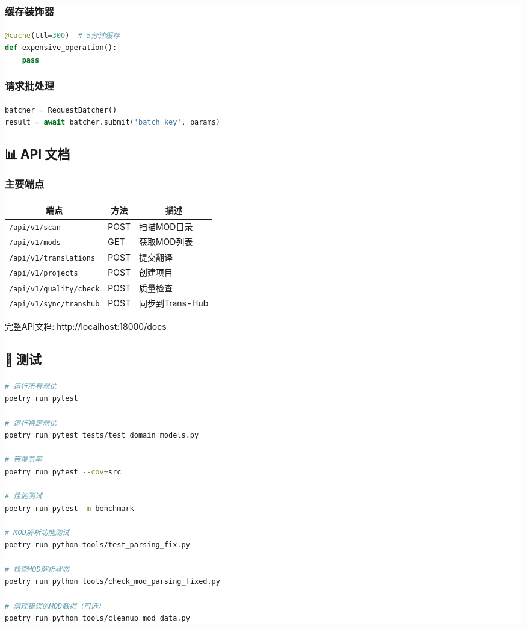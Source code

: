 ### 缓存装饰器
```python
@cache(ttl=300)  # 5分钟缓存
def expensive_operation():
    pass
```

### 请求批处理
```python
batcher = RequestBatcher()
result = await batcher.submit('batch_key', params)
```

## 📊 API 文档

### 主要端点

| 端点 | 方法 | 描述 |
|------|------|------|
| `/api/v1/scan` | POST | 扫描MOD目录 |
| `/api/v1/mods` | GET | 获取MOD列表 |
| `/api/v1/translations` | POST | 提交翻译 |
| `/api/v1/projects` | POST | 创建项目 |
| `/api/v1/quality/check` | POST | 质量检查 |
| `/api/v1/sync/transhub` | POST | 同步到Trans-Hub |

完整API文档: http://localhost:18000/docs

## 🧪 测试

```bash
# 运行所有测试
poetry run pytest

# 运行特定测试
poetry run pytest tests/test_domain_models.py

# 带覆盖率
poetry run pytest --cov=src

# 性能测试
poetry run pytest -m benchmark

# MOD解析功能测试
poetry run python tools/test_parsing_fix.py

# 检查MOD解析状态
poetry run python tools/check_mod_parsing_fixed.py

# 清理错误的MOD数据（可选）
poetry run python tools/cleanup_mod_data.py
```
